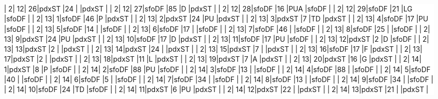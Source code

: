 |      2|    12|    26|pdxST   |24      |        |pdxST     |
|      2|    12|    27|sfoDF   |85      |D       |pdxST     |
|      2|    12|    28|sfoDF   |16      |PUA     |sfoDF     |
|      2|    12|    29|sfoDF   |21      |LG      |sfoDF     |
|      2|    13|     1|sfoDF   |46      |P       |pdxST     |
|      2|    13|     2|pdxST   |24      |PU      |pdxST     |
|      2|    13|     3|pdxST   |7       |TD      |pdxST     |
|      2|    13|     4|sfoDF   |17      |PU      |sfoDF     |
|      2|    13|     5|sfoDF   |14      |        |sfoDF     |
|      2|    13|     6|sfoDF   |17      |        |sfoDF     |
|      2|    13|     7|sfoDF   |46      |        |sfoDF     |
|      2|    13|     8|sfoDF   |25      |        |sfoDF     |
|      2|    13|     9|pdxST   |24      |PU      |pdxST     |
|      2|    13|    10|sfoDF   |17      |D       |pdxST     |
|      2|    13|    11|sfoDF   |17      |PU      |sfoDF     |
|      2|    13|    12|pdxST   |2       |D       |sfoDF     |
|      2|    13|    13|pdxST   |2       |        |pdxST     |
|      2|    13|    14|pdxST   |24      |        |pdxST     |
|      2|    13|    15|pdxST   |7       |        |pdxST     |
|      2|    13|    16|sfoDF   |17      |F       |pdxST     |
|      2|    13|    17|pdxST   |2       |        |pdxST     |
|      2|    13|    18|pdxST   |11      |L       |pdxST     |
|      2|    13|    19|pdxST   |7       |A       |pdxST     |
|      2|    13|    20|pdxST   |16      |G       |pdxST     |
|      2|    14|     1|pdxST   |8       |P       |sfoDF     |
|      2|    14|     2|sfoDF   |88      |PU      |sfoDF     |
|      2|    14|     3|sfoDF   |13      |        |sfoDF     |
|      2|    14|     4|sfoDF   |88      |        |sfoDF     |
|      2|    14|     5|sfoDF   |40      |        |sfoDF     |
|      2|    14|     6|sfoDF   |5       |        |sfoDF     |
|      2|    14|     7|sfoDF   |34      |        |sfoDF     |
|      2|    14|     8|sfoDF   |13      |        |sfoDF     |
|      2|    14|     9|sfoDF   |34      |        |sfoDF     |
|      2|    14|    10|sfoDF   |24      |TD      |sfoDF     |
|      2|    14|    11|pdxST   |6       |PU      |pdxST     |
|      2|    14|    12|pdxST   |22      |        |pdxST     |
|      2|    14|    13|pdxST   |21      |        |pdxST     |